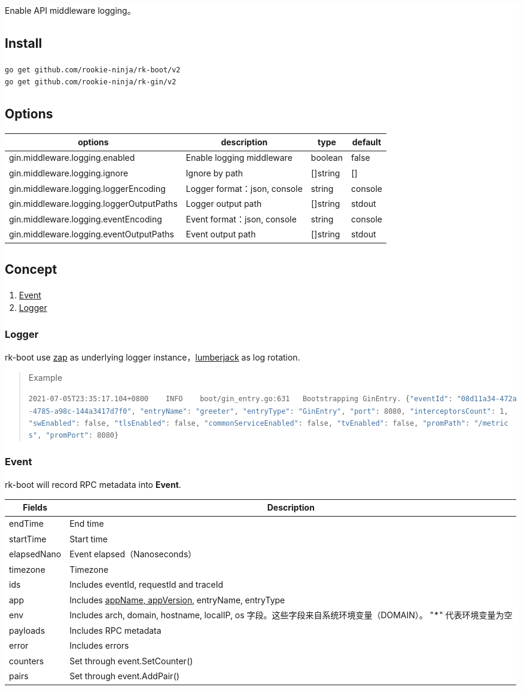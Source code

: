 Enable API middleware logging。

## Install
```bash
go get github.com/rookie-ninja/rk-boot/v2
go get github.com/rookie-ninja/rk-gin/v2
```

## Options
| options                     | description                        | type     | default |
|------------------------------------------|-----------------------------|----------|---------|
| gin.middleware.logging.enabled           | Enable logging middleware   | boolean  | false   |
| gin.middleware.logging.ignore            | Ignore by path              | []string | []      |
| gin.middleware.logging.loggerEncoding    | Logger format：json, console | string   | console |
| gin.middleware.logging.loggerOutputPaths | Logger output path          | []string | stdout  |
| gin.middleware.logging.eventEncoding     | Event format：json, console  | string   | console |
| gin.middleware.logging.eventOutputPaths  | Event output path           | []string | stdout  |

## Concept
1. [Event](https://github.com/rookie-ninja/rk-query)
2. [Logger](https://github.com/uber-go/zap)

### Logger
rk-boot use [zap](https://github.com/uber-go/zap) as underlying logger instance，[lumberjack](https://github.com/natefinch/lumberjack) as log rotation.

> Example
>
> ```bash
> 2021-07-05T23:35:17.104+0800    INFO    boot/gin_entry.go:631   Bootstrapping GinEntry. {"eventId": "08d11a34-472a-4785-a98c-144a3417d7f0", "entryName": "greeter", "entryType": "GinEntry", "port": 8080, "interceptorsCount": 1, "swEnabled": false, "tlsEnabled": false, "commonServiceEnabled": false, "tvEnabled": false, "promPath": "/metrics", "promPort": 8080}
> ```

### Event
rk-boot will record RPC metadata into **Event**.

| Fields      | Description                                                                                                 |
|-------------|-------------------------------------------------------------------------------------------------------------|
| endTime     | End time                                                                                                    |
| startTime   | Start time                                                                                                  |
| elapsedNano | Event elapsed（Nanoseconds）                                                                                  |
| timezone    | Timezone                                                                                                    |
| ids         | Includes eventId, requestId and traceId                                                                     |
| app         | Includes [appName, appVersion](https://github.com/rookie-ninja/rk-entry#appinfoentry), entryName, entryType |
| env         | Includes arch, domain, hostname, localIP, os 字段。这些字段来自系统环境变量（DOMAIN）。 "*" 代表环境变量为空                          |
| payloads    | Includes RPC metadata                                                                                       |
| error       | Includes errors                                                                                             |
| counters    | Set through event.SetCounter()                                                                              |
| pairs       | Set through event.AddPair()                                                                                 |